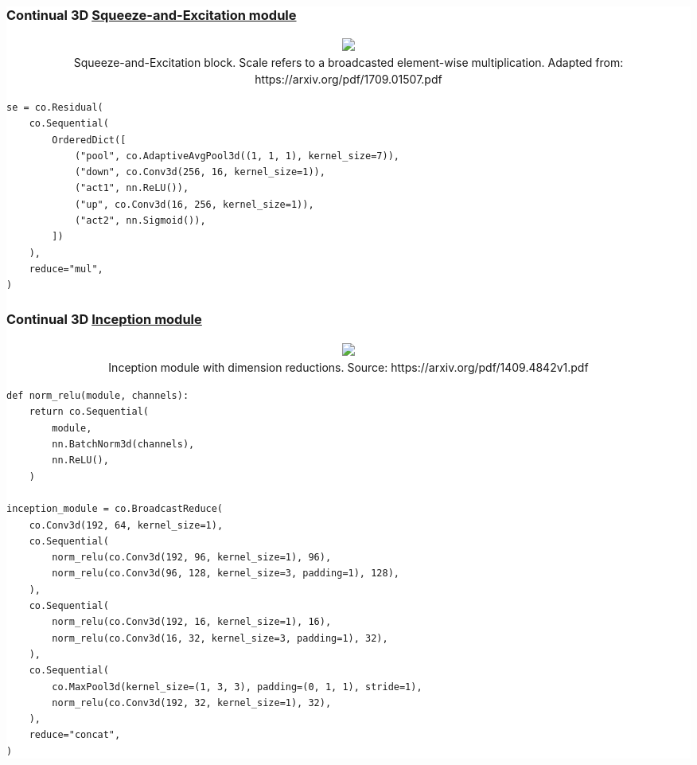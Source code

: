 
### Continual 3D [Squeeze-and-Excitation module](https://arxiv.org/pdf/1709.01507.pdf)

<div align="center">
  <img src="https://raw.githubusercontent.com/LukasHedegaard/continual-inference/main/figures/examples/se_block.png" width="230">
  <br>
  Squeeze-and-Excitation block. 
  Scale refers to a broadcasted element-wise multiplication.
  Adapted from: https://arxiv.org/pdf/1709.01507.pdf
</div>

```python3
se = co.Residual(
    co.Sequential(
        OrderedDict([
            ("pool", co.AdaptiveAvgPool3d((1, 1, 1), kernel_size=7)),
            ("down", co.Conv3d(256, 16, kernel_size=1)),
            ("act1", nn.ReLU()),
            ("up", co.Conv3d(16, 256, kernel_size=1)),
            ("act2", nn.Sigmoid()),
        ])
    ),
    reduce="mul",
)
```


### Continual 3D [Inception module](https://arxiv.org/pdf/1409.4842v1.pdf)

<div align="center">
  <img src="https://raw.githubusercontent.com/LukasHedegaard/continual-inference/main/figures/examples/inception_block.png" width="450">
  <br>
  Inception module with dimension reductions. Source: https://arxiv.org/pdf/1409.4842v1.pdf
</div>

```python3
def norm_relu(module, channels):
    return co.Sequential(
        module,
        nn.BatchNorm3d(channels),
        nn.ReLU(),
    )

inception_module = co.BroadcastReduce(
    co.Conv3d(192, 64, kernel_size=1),
    co.Sequential(
        norm_relu(co.Conv3d(192, 96, kernel_size=1), 96),
        norm_relu(co.Conv3d(96, 128, kernel_size=3, padding=1), 128),
    ),
    co.Sequential(
        norm_relu(co.Conv3d(192, 16, kernel_size=1), 16),
        norm_relu(co.Conv3d(16, 32, kernel_size=3, padding=1), 32),
    ),
    co.Sequential(
        co.MaxPool3d(kernel_size=(1, 3, 3), padding=(0, 1, 1), stride=1),
        norm_relu(co.Conv3d(192, 32, kernel_size=1), 32),
    ),
    reduce="concat",
)
```
